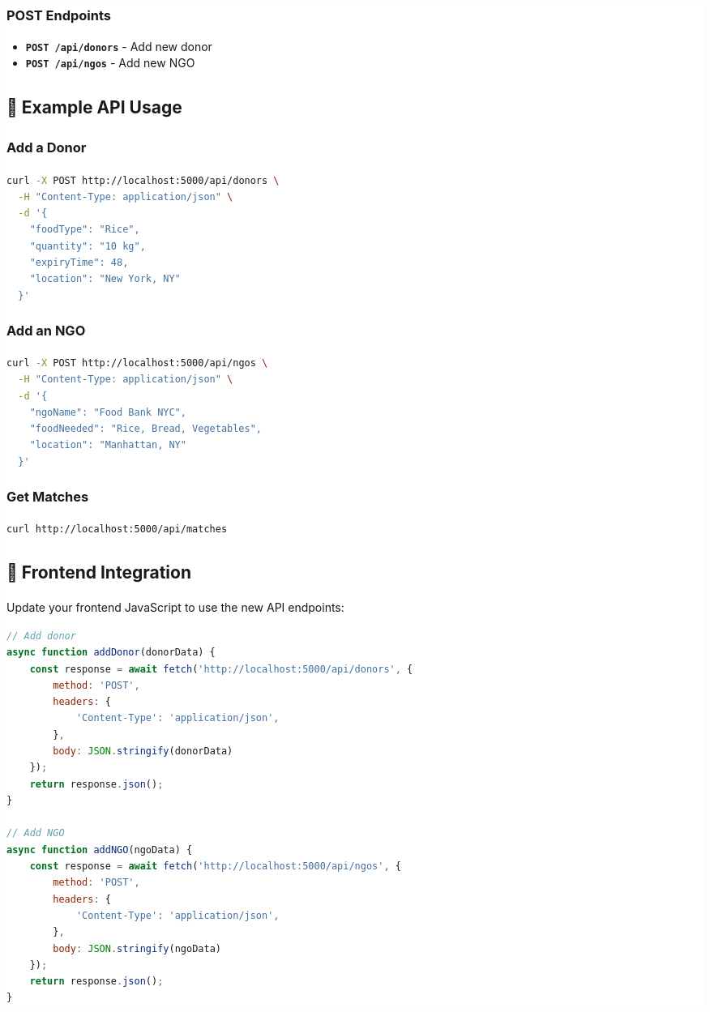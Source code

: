 ### POST Endpoints
- **`POST /api/donors`** - Add new donor
- **`POST /api/ngos`** - Add new NGO

## 📝 Example API Usage

### Add a Donor
```bash
curl -X POST http://localhost:5000/api/donors \
  -H "Content-Type: application/json" \
  -d '{
    "foodType": "Rice",
    "quantity": "10 kg",
    "expiryTime": 48,
    "location": "New York, NY"
  }'
```

### Add an NGO
```bash
curl -X POST http://localhost:5000/api/ngos \
  -H "Content-Type: application/json" \
  -d '{
    "ngoName": "Food Bank NYC",
    "foodNeeded": "Rice, Bread, Vegetables",
    "location": "Manhattan, NY"
  }'
```

### Get Matches
```bash
curl http://localhost:5000/api/matches
```

## 🔗 Frontend Integration

Update your frontend JavaScript to use the new API endpoints:

```javascript
// Add donor
async function addDonor(donorData) {
    const response = await fetch('http://localhost:5000/api/donors', {
        method: 'POST',
        headers: {
            'Content-Type': 'application/json',
        },
        body: JSON.stringify(donorData)
    });
    return response.json();
}

// Add NGO
async function addNGO(ngoData) {
    const response = await fetch('http://localhost:5000/api/ngos', {
        method: 'POST',
        headers: {
            'Content-Type': 'application/json',
        },
        body: JSON.stringify(ngoData)
    });
    return response.json();
}

```